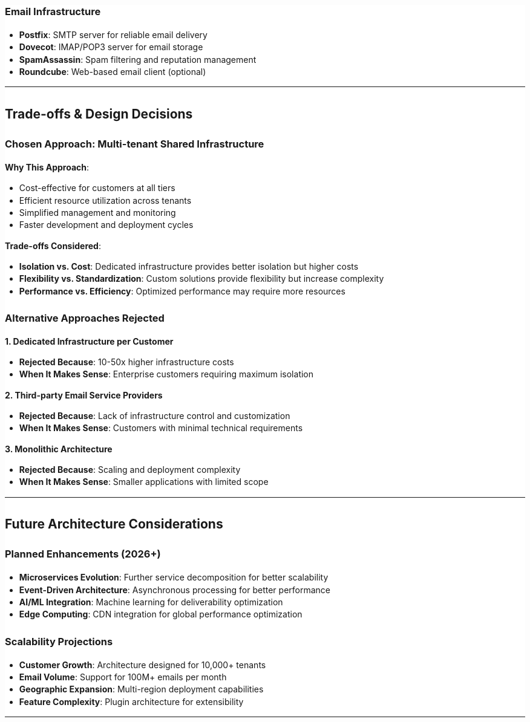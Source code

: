 ### Email Infrastructure
- **Postfix**: SMTP server for reliable email delivery
- **Dovecot**: IMAP/POP3 server for email storage
- **SpamAssassin**: Spam filtering and reputation management
- **Roundcube**: Web-based email client (optional)

---

## Trade-offs & Design Decisions

### Chosen Approach: Multi-tenant Shared Infrastructure

**Why This Approach**:
- Cost-effective for customers at all tiers
- Efficient resource utilization across tenants
- Simplified management and monitoring
- Faster development and deployment cycles

**Trade-offs Considered**:
- **Isolation vs. Cost**: Dedicated infrastructure provides better isolation but higher costs
- **Flexibility vs. Standardization**: Custom solutions provide flexibility but increase complexity
- **Performance vs. Efficiency**: Optimized performance may require more resources

### Alternative Approaches Rejected

**1. Dedicated Infrastructure per Customer**
- **Rejected Because**: 10-50x higher infrastructure costs
- **When It Makes Sense**: Enterprise customers requiring maximum isolation

**2. Third-party Email Service Providers**
- **Rejected Because**: Lack of infrastructure control and customization
- **When It Makes Sense**: Customers with minimal technical requirements

**3. Monolithic Architecture**
- **Rejected Because**: Scaling and deployment complexity
- **When It Makes Sense**: Smaller applications with limited scope

---

## Future Architecture Considerations

### Planned Enhancements (2026+)
- **Microservices Evolution**: Further service decomposition for better scalability
- **Event-Driven Architecture**: Asynchronous processing for better performance
- **AI/ML Integration**: Machine learning for deliverability optimization
- **Edge Computing**: CDN integration for global performance optimization

### Scalability Projections
- **Customer Growth**: Architecture designed for 10,000+ tenants
- **Email Volume**: Support for 100M+ emails per month
- **Geographic Expansion**: Multi-region deployment capabilities
- **Feature Complexity**: Plugin architecture for extensibility

---